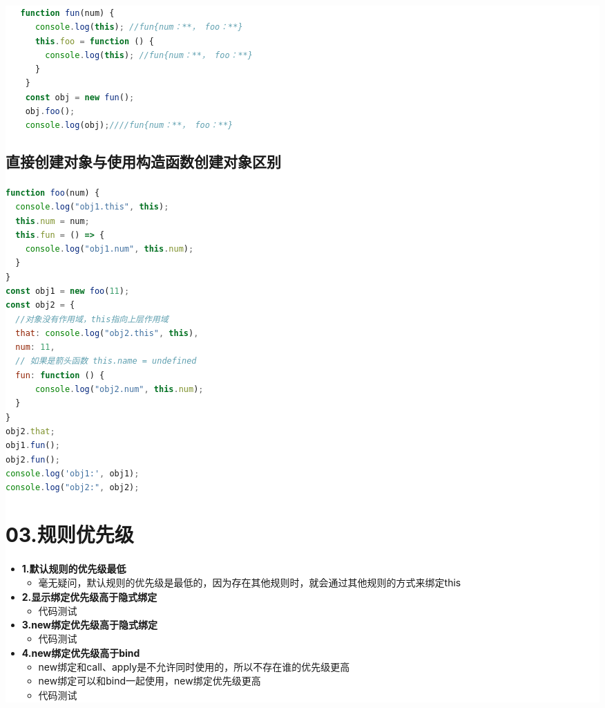 ```js
   function fun(num) {
      console.log(this); //fun{num：**， foo：**}
      this.foo = function () {
        console.log(this); //fun{num：**， foo：**}
      }
    }
    const obj = new fun();
    obj.foo();
    console.log(obj);////fun{num：**， foo：**}
```



## 直接创建对象与使用构造函数创建对象区别

```js
function foo(num) {  
  console.log("obj1.this", this);
  this.num = num;
  this.fun = () => {
    console.log("obj1.num", this.num);
  }
}
const obj1 = new foo(11);
const obj2 = {
  //对象没有作用域，this指向上层作用域
  that: console.log("obj2.this", this),
  num: 11,
  // 如果是箭头函数 this.name = undefined
  fun: function () {
      console.log("obj2.num", this.num);
  }
}
obj2.that;
obj1.fun();
obj2.fun();
console.log('obj1:', obj1);
console.log("obj2:", obj2);
```



# 03.规则优先级

* **1.默认规则的优先级最低** 
  * 毫无疑问，默认规则的优先级是最低的，因为存在其他规则时，就会通过其他规则的方式来绑定this 
* **2.显示绑定优先级高于隐式绑定** 
  * 代码测试 
* **3.new绑定优先级高于隐式绑定** 
  * 代码测试 
* **4.new绑定优先级高于bind** 
  * new绑定和call、apply是不允许同时使用的，所以不存在谁的优先级更高 
  * new绑定可以和bind一起使用，new绑定优先级更高 
  * 代码测试
